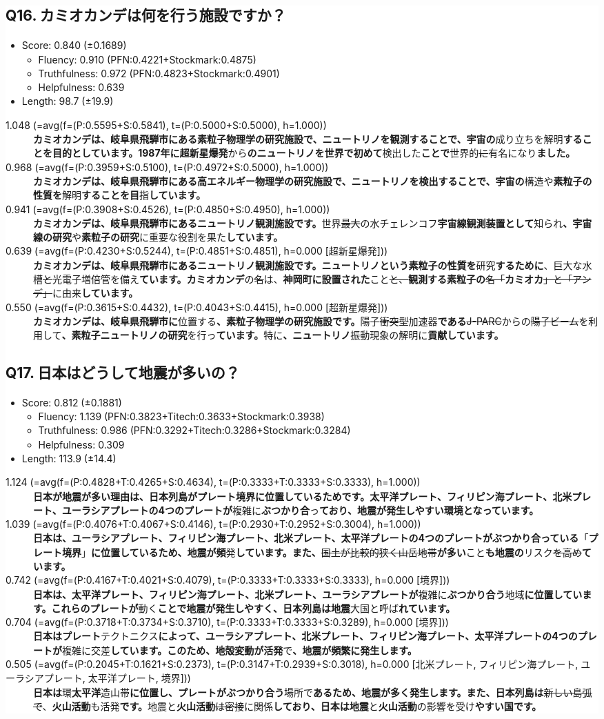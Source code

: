 ## <a name="Q16"></a>Q16. カミオカンデは何を行う施設ですか？

- Score: 0.840 (±0.1689)
  - Fluency: 0.910 (PFN:0.4221+Stockmark:0.4875)
  - Truthfulness: 0.972 (PFN:0.4823+Stockmark:0.4901)
  - Helpfulness: 0.639
- Length: 98.7 (±19.9)

<dl>
<dt>1.048 (=avg(f=(P:0.5595+S:0.5841), t=(P:0.5000+S:0.5000), h=1.000))</dt>
<dd><b>カミオカンデは、岐阜県飛騨市にある素粒子物理学の研究施設で、ニュートリノを観測することで、宇宙の</b>成り立ちを解明<b>することを目的としています。1987年に超新星爆発</b>から<b>のニュートリノを世界で初めて</b>検出した<b>ことで</b>世界的<s>に</s>有名になり<b>ました。</b></dd>
<dt>0.968 (=avg(f=(P:0.3959+S:0.5100), t=(P:0.4972+S:0.5000), h=1.000))</dt>
<dd><b>カミオカンデは、岐阜県飛騨市にある高エネルギー物理学の研究施設で、ニュートリノを検出することで、宇宙の</b>構造や<b>素粒子の性質を</b>解明<b>することを目</b>指<b>しています。</b></dd>
<dt>0.941 (=avg(f=(P:0.3908+S:0.4526), t=(P:0.4850+S:0.4950), h=1.000))</dt>
<dd><b>カミオカンデは、岐阜県飛騨市にあるニュートリノ観測施設です。</b>世界<s>最大</s>の水チェレンコフ<b>宇宙線観測装置として</b>知られ<b>、宇宙線の研究</b>や<b>素粒子の研究</b>に重要な役割を果た<b>しています。</b></dd>
<dt>0.639 (=avg(f=(P:0.4230+S:0.5244), t=(P:0.4851+S:0.4851), h=0.000 [超新星爆発]))</dt>
<dd><b>カミオカンデは、岐阜県飛騨市にあるニュートリノ観測施設です。ニュートリノという素粒子の性質を</b>研究<b>するために</b>、巨大な水槽<s>と</s>光電子増倍管を備え<b>ています。カミオカンデ</b>の<s>名</s>は、<b>神岡町に設置された</b>こと<s>と、</s><b>観測する素粒子の</b><s>名「</s><b>カミオカ</b><s>」と「アンデ」</s>に由来<b>しています。</b></dd>
<dt>0.550 (=avg(f=(P:0.3615+S:0.4432), t=(P:0.4043+S:0.4415), h=0.000 [超新星爆発]))</dt>
<dd><b>カミオカンデは、岐阜県飛騨市に</b>位置する<b>、素粒子物理学の研究施設です。</b>陽子<s>衝突型</s>加速器<b>である</b><s>J&#45;PARC</s>からの<s>陽子ビーム</s>を利用して<b>、素粒子ニュートリノの研究</b>を行っ<b>ています。</b>特に<b>、ニュートリノ</b>振動現象の解明に<b>貢献しています。</b></dd>
</dl>

## <a name="Q17"></a>Q17. 日本はどうして地震が多いの？

- Score: 0.812 (±0.1881)
  - Fluency: 1.139 (PFN:0.3823+Titech:0.3633+Stockmark:0.3938)
  - Truthfulness: 0.986 (PFN:0.3292+Titech:0.3286+Stockmark:0.3284)
  - Helpfulness: 0.309
- Length: 113.9 (±14.4)

<dl>
<dt>1.124 (=avg(f=(P:0.4828+T:0.4265+S:0.4634), t=(P:0.3333+T:0.3333+S:0.3333), h=1.000))</dt>
<dd><b>日本が地震が多い理由は、日本列島がプレート境界に位置しているためです。太平洋プレート、フィリピン海プレート、北米プレート、ユーラシアプレートの4つのプレートが</b>複雑に<b>ぶつかり合</b>っ<b>ており、地震が発生しやすい環境となっています。</b></dd>
<dt>1.039 (=avg(f=(P:0.4076+T:0.4067+S:0.4146), t=(P:0.2930+T:0.2952+S:0.3004), h=1.000))</dt>
<dd><b>日本は、ユーラシアプレート、フィリピン海プレート、北米プレート、太平洋プレートの4つのプレートがぶつかり合っている</b>「<b>プレート境界</b>」<b>に位置しているため、地震が頻</b>発<b>しています。また、</b><s>国土が比較的狭く山岳地帯</s><b>が多い</b>こと<b>も地震の</b>リスク<s>を高め</s><b>ています。</b></dd>
<dt>0.742 (=avg(f=(P:0.4167+T:0.4021+S:0.4079), t=(P:0.3333+T:0.3333+S:0.3333), h=0.000 [境界]))</dt>
<dd><b>日本は、太平洋プレート、フィリピン海プレート、北米プレート、ユーラシアプレートが</b>複雑に<b>ぶつかり合う</b>地域<b>に位置しています。これらのプレートが</b>動く<b>ことで地震が発生しやすく、日本列島は地震</b>大国と呼ば<b>れています。</b></dd>
<dt>0.704 (=avg(f=(P:0.3718+T:0.3734+S:0.3710), t=(P:0.3333+T:0.3333+S:0.3289), h=0.000 [境界]))</dt>
<dd><b>日本はプレート</b>テクトニクス<b>によって、ユーラシアプレート、北米プレート、フィリピン海プレート、太平洋プレートの4つのプレートが</b>複雑に交差<b>しています。このため、地殻変動が活発</b>で<b>、地震が頻繁に発生します。</b></dd>
<dt>0.505 (=avg(f=(P:0.2045+T:0.1621+S:0.2373), t=(P:0.3147+T:0.2939+S:0.3018), h=0.000 [北米プレート, フィリピン海プレート, ユーラシアプレート, 太平洋プレート, 境界]))</dt>
<dd><b>日本は</b>環<b>太平洋</b>造山帯<b>に位置し、プレートがぶつかり合う</b>場所で<b>あるため、地震が多く発生します。また、日本列島は</b><s>新しい島弧で</s>、<b>火山活動</b>も活発<b>です。</b>地震と<b>火山活動</b><s>は密接</s>に関係<b>しており、日本は地震</b>と<b>火山活動</b>の影響を受け<b>やすい国です。</b></dd>
</dl>
